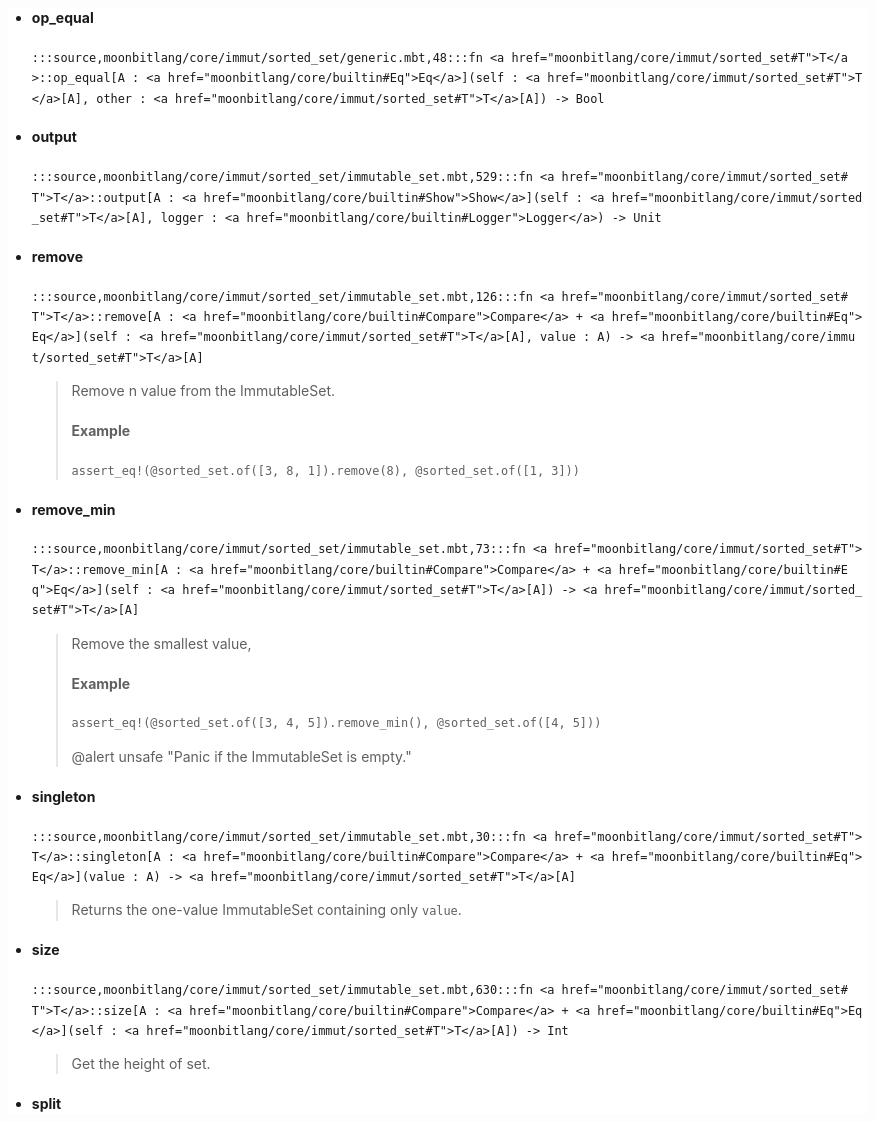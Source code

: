 - #### op\_equal
  ```moonbit
  :::source,moonbitlang/core/immut/sorted_set/generic.mbt,48:::fn <a href="moonbitlang/core/immut/sorted_set#T">T</a>::op_equal[A : <a href="moonbitlang/core/builtin#Eq">Eq</a>](self : <a href="moonbitlang/core/immut/sorted_set#T">T</a>[A], other : <a href="moonbitlang/core/immut/sorted_set#T">T</a>[A]) -> Bool
  ```
  > 
- #### output
  ```moonbit
  :::source,moonbitlang/core/immut/sorted_set/immutable_set.mbt,529:::fn <a href="moonbitlang/core/immut/sorted_set#T">T</a>::output[A : <a href="moonbitlang/core/builtin#Show">Show</a>](self : <a href="moonbitlang/core/immut/sorted_set#T">T</a>[A], logger : <a href="moonbitlang/core/builtin#Logger">Logger</a>) -> Unit
  ```
  > 
- #### remove
  ```moonbit
  :::source,moonbitlang/core/immut/sorted_set/immutable_set.mbt,126:::fn <a href="moonbitlang/core/immut/sorted_set#T">T</a>::remove[A : <a href="moonbitlang/core/builtin#Compare">Compare</a> + <a href="moonbitlang/core/builtin#Eq">Eq</a>](self : <a href="moonbitlang/core/immut/sorted_set#T">T</a>[A], value : A) -> <a href="moonbitlang/core/immut/sorted_set#T">T</a>[A]
  ```
  > 
  >  Remove n value from the ImmutableSet.
  >  
  >  #### Example
  >  
  >  ```
  >  assert_eq!(@sorted_set.of([3, 8, 1]).remove(8), @sorted_set.of([1, 3]))
  >  ```
- #### remove\_min
  ```moonbit
  :::source,moonbitlang/core/immut/sorted_set/immutable_set.mbt,73:::fn <a href="moonbitlang/core/immut/sorted_set#T">T</a>::remove_min[A : <a href="moonbitlang/core/builtin#Compare">Compare</a> + <a href="moonbitlang/core/builtin#Eq">Eq</a>](self : <a href="moonbitlang/core/immut/sorted_set#T">T</a>[A]) -> <a href="moonbitlang/core/immut/sorted_set#T">T</a>[A]
  ```
  > 
  >  Remove the smallest value,
  >  
  >  #### Example
  >  
  >  ```
  >  assert_eq!(@sorted_set.of([3, 4, 5]).remove_min(), @sorted_set.of([4, 5]))
  >  ```
  >  @alert unsafe "Panic if the ImmutableSet is empty."
- #### singleton
  ```moonbit
  :::source,moonbitlang/core/immut/sorted_set/immutable_set.mbt,30:::fn <a href="moonbitlang/core/immut/sorted_set#T">T</a>::singleton[A : <a href="moonbitlang/core/builtin#Compare">Compare</a> + <a href="moonbitlang/core/builtin#Eq">Eq</a>](value : A) -> <a href="moonbitlang/core/immut/sorted_set#T">T</a>[A]
  ```
  > 
  >  Returns the one-value ImmutableSet containing only `value`.
- #### size
  ```moonbit
  :::source,moonbitlang/core/immut/sorted_set/immutable_set.mbt,630:::fn <a href="moonbitlang/core/immut/sorted_set#T">T</a>::size[A : <a href="moonbitlang/core/builtin#Compare">Compare</a> + <a href="moonbitlang/core/builtin#Eq">Eq</a>](self : <a href="moonbitlang/core/immut/sorted_set#T">T</a>[A]) -> Int
  ```
  > 
  >  Get the height of set.
- #### split